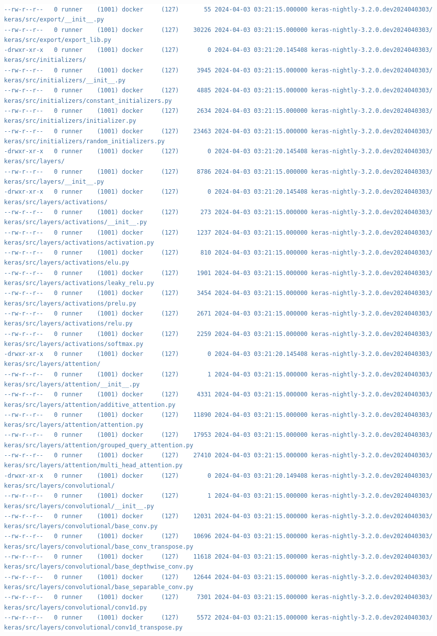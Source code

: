 ```diff
--rw-r--r--   0 runner    (1001) docker     (127)       55 2024-04-03 03:21:15.000000 keras-nightly-3.2.0.dev2024040303/keras/src/export/__init__.py
--rw-r--r--   0 runner    (1001) docker     (127)    30226 2024-04-03 03:21:15.000000 keras-nightly-3.2.0.dev2024040303/keras/src/export/export_lib.py
-drwxr-xr-x   0 runner    (1001) docker     (127)        0 2024-04-03 03:21:20.145408 keras-nightly-3.2.0.dev2024040303/keras/src/initializers/
--rw-r--r--   0 runner    (1001) docker     (127)     3945 2024-04-03 03:21:15.000000 keras-nightly-3.2.0.dev2024040303/keras/src/initializers/__init__.py
--rw-r--r--   0 runner    (1001) docker     (127)     4885 2024-04-03 03:21:15.000000 keras-nightly-3.2.0.dev2024040303/keras/src/initializers/constant_initializers.py
--rw-r--r--   0 runner    (1001) docker     (127)     2634 2024-04-03 03:21:15.000000 keras-nightly-3.2.0.dev2024040303/keras/src/initializers/initializer.py
--rw-r--r--   0 runner    (1001) docker     (127)    23463 2024-04-03 03:21:15.000000 keras-nightly-3.2.0.dev2024040303/keras/src/initializers/random_initializers.py
-drwxr-xr-x   0 runner    (1001) docker     (127)        0 2024-04-03 03:21:20.145408 keras-nightly-3.2.0.dev2024040303/keras/src/layers/
--rw-r--r--   0 runner    (1001) docker     (127)     8786 2024-04-03 03:21:15.000000 keras-nightly-3.2.0.dev2024040303/keras/src/layers/__init__.py
-drwxr-xr-x   0 runner    (1001) docker     (127)        0 2024-04-03 03:21:20.145408 keras-nightly-3.2.0.dev2024040303/keras/src/layers/activations/
--rw-r--r--   0 runner    (1001) docker     (127)      273 2024-04-03 03:21:15.000000 keras-nightly-3.2.0.dev2024040303/keras/src/layers/activations/__init__.py
--rw-r--r--   0 runner    (1001) docker     (127)     1237 2024-04-03 03:21:15.000000 keras-nightly-3.2.0.dev2024040303/keras/src/layers/activations/activation.py
--rw-r--r--   0 runner    (1001) docker     (127)      810 2024-04-03 03:21:15.000000 keras-nightly-3.2.0.dev2024040303/keras/src/layers/activations/elu.py
--rw-r--r--   0 runner    (1001) docker     (127)     1901 2024-04-03 03:21:15.000000 keras-nightly-3.2.0.dev2024040303/keras/src/layers/activations/leaky_relu.py
--rw-r--r--   0 runner    (1001) docker     (127)     3454 2024-04-03 03:21:15.000000 keras-nightly-3.2.0.dev2024040303/keras/src/layers/activations/prelu.py
--rw-r--r--   0 runner    (1001) docker     (127)     2671 2024-04-03 03:21:15.000000 keras-nightly-3.2.0.dev2024040303/keras/src/layers/activations/relu.py
--rw-r--r--   0 runner    (1001) docker     (127)     2259 2024-04-03 03:21:15.000000 keras-nightly-3.2.0.dev2024040303/keras/src/layers/activations/softmax.py
-drwxr-xr-x   0 runner    (1001) docker     (127)        0 2024-04-03 03:21:20.145408 keras-nightly-3.2.0.dev2024040303/keras/src/layers/attention/
--rw-r--r--   0 runner    (1001) docker     (127)        1 2024-04-03 03:21:15.000000 keras-nightly-3.2.0.dev2024040303/keras/src/layers/attention/__init__.py
--rw-r--r--   0 runner    (1001) docker     (127)     4331 2024-04-03 03:21:15.000000 keras-nightly-3.2.0.dev2024040303/keras/src/layers/attention/additive_attention.py
--rw-r--r--   0 runner    (1001) docker     (127)    11890 2024-04-03 03:21:15.000000 keras-nightly-3.2.0.dev2024040303/keras/src/layers/attention/attention.py
--rw-r--r--   0 runner    (1001) docker     (127)    17953 2024-04-03 03:21:15.000000 keras-nightly-3.2.0.dev2024040303/keras/src/layers/attention/grouped_query_attention.py
--rw-r--r--   0 runner    (1001) docker     (127)    27410 2024-04-03 03:21:15.000000 keras-nightly-3.2.0.dev2024040303/keras/src/layers/attention/multi_head_attention.py
-drwxr-xr-x   0 runner    (1001) docker     (127)        0 2024-04-03 03:21:20.149408 keras-nightly-3.2.0.dev2024040303/keras/src/layers/convolutional/
--rw-r--r--   0 runner    (1001) docker     (127)        1 2024-04-03 03:21:15.000000 keras-nightly-3.2.0.dev2024040303/keras/src/layers/convolutional/__init__.py
--rw-r--r--   0 runner    (1001) docker     (127)    12031 2024-04-03 03:21:15.000000 keras-nightly-3.2.0.dev2024040303/keras/src/layers/convolutional/base_conv.py
--rw-r--r--   0 runner    (1001) docker     (127)    10696 2024-04-03 03:21:15.000000 keras-nightly-3.2.0.dev2024040303/keras/src/layers/convolutional/base_conv_transpose.py
--rw-r--r--   0 runner    (1001) docker     (127)    11618 2024-04-03 03:21:15.000000 keras-nightly-3.2.0.dev2024040303/keras/src/layers/convolutional/base_depthwise_conv.py
--rw-r--r--   0 runner    (1001) docker     (127)    12644 2024-04-03 03:21:15.000000 keras-nightly-3.2.0.dev2024040303/keras/src/layers/convolutional/base_separable_conv.py
--rw-r--r--   0 runner    (1001) docker     (127)     7301 2024-04-03 03:21:15.000000 keras-nightly-3.2.0.dev2024040303/keras/src/layers/convolutional/conv1d.py
--rw-r--r--   0 runner    (1001) docker     (127)     5572 2024-04-03 03:21:15.000000 keras-nightly-3.2.0.dev2024040303/keras/src/layers/convolutional/conv1d_transpose.py
```